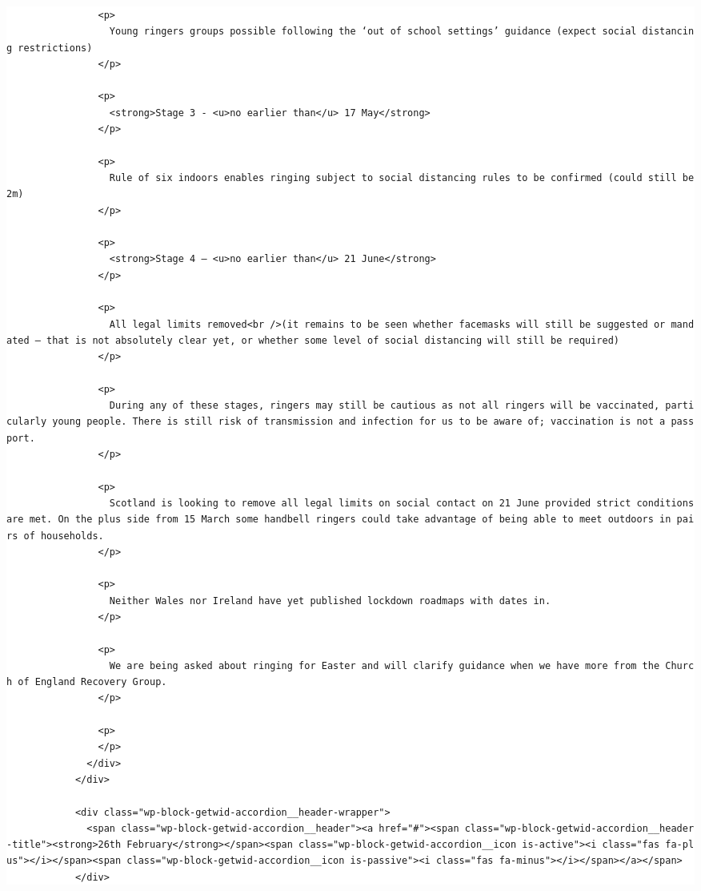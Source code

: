                     <p>
                      Young ringers groups possible following the ‘out of school settings’ guidance (expect social distancing restrictions)
                    </p>
                    
                    <p>
                      <strong>Stage 3 - <u>no earlier than</u> 17 May</strong>
                    </p>
                    
                    <p>
                      Rule of six indoors enables ringing subject to social distancing rules to be confirmed (could still be 2m)
                    </p>
                    
                    <p>
                      <strong>Stage 4 – <u>no earlier than</u> 21 June</strong>
                    </p>
                    
                    <p>
                      All legal limits removed<br />(it remains to be seen whether facemasks will still be suggested or mandated – that is not absolutely clear yet, or whether some level of social distancing will still be required)
                    </p>
                    
                    <p>
                      During any of these stages, ringers may still be cautious as not all ringers will be vaccinated, particularly young people. There is still risk of transmission and infection for us to be aware of; vaccination is not a passport.
                    </p>
                    
                    <p>
                      Scotland is looking to remove all legal limits on social contact on 21 June provided strict conditions are met. On the plus side from 15 March some handbell ringers could take advantage of being able to meet outdoors in pairs of households.
                    </p>
                    
                    <p>
                      Neither Wales nor Ireland have yet published lockdown roadmaps with dates in.
                    </p>
                    
                    <p>
                      We are being asked about ringing for Easter and will clarify guidance when we have more from the Church of England Recovery Group.
                    </p>
                    
                    <p>
                    </p>
                  </div>
                </div>
                
                <div class="wp-block-getwid-accordion__header-wrapper">
                  <span class="wp-block-getwid-accordion__header"><a href="#"><span class="wp-block-getwid-accordion__header-title"><strong>26th February</strong></span><span class="wp-block-getwid-accordion__icon is-active"><i class="fas fa-plus"></i></span><span class="wp-block-getwid-accordion__icon is-passive"><i class="fas fa-minus"></i></span></a></span>
                </div>
                